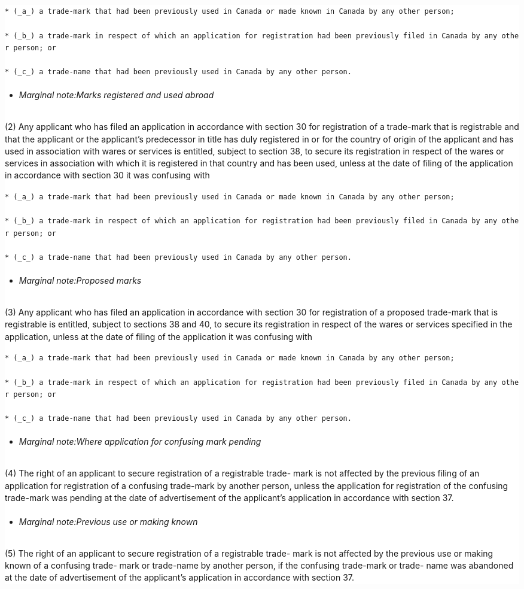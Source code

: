     * (_a_) a trade-mark that had been previously used in Canada or made known in Canada by any other person;

    * (_b_) a trade-mark in respect of which an application for registration had been previously filed in Canada by any other person; or

    * (_c_) a trade-name that had been previously used in Canada by any other person.

  * ###### Marginal note:Marks registered and used abroad

(2) Any applicant who has filed an application in accordance with section 30
for registration of a trade-mark that is registrable and that the applicant or
the applicant’s predecessor in title has duly registered in or for the country
of origin of the applicant and has used in association with wares or services
is entitled, subject to section 38, to secure its registration in respect of
the wares or services in association with which it is registered in that
country and has been used, unless at the date of filing of the application in
accordance with section 30 it was confusing with

    * (_a_) a trade-mark that had been previously used in Canada or made known in Canada by any other person;

    * (_b_) a trade-mark in respect of which an application for registration had been previously filed in Canada by any other person; or

    * (_c_) a trade-name that had been previously used in Canada by any other person.

  * ###### Marginal note:Proposed marks

(3) Any applicant who has filed an application in accordance with section 30
for registration of a proposed trade-mark that is registrable is entitled,
subject to sections 38 and 40, to secure its registration in respect of the
wares or services specified in the application, unless at the date of filing
of the application it was confusing with

    * (_a_) a trade-mark that had been previously used in Canada or made known in Canada by any other person;

    * (_b_) a trade-mark in respect of which an application for registration had been previously filed in Canada by any other person; or

    * (_c_) a trade-name that had been previously used in Canada by any other person.

  * ###### Marginal note:Where application for confusing mark pending

(4) The right of an applicant to secure registration of a registrable trade-
mark is not affected by the previous filing of an application for registration
of a confusing trade-mark by another person, unless the application for
registration of the confusing trade-mark was pending at the date of
advertisement of the applicant’s application in accordance with section 37.

  * ###### Marginal note:Previous use or making known

(5) The right of an applicant to secure registration of a registrable trade-
mark is not affected by the previous use or making known of a confusing trade-
mark or trade-name by another person, if the confusing trade-mark or trade-
name was abandoned at the date of advertisement of the applicant’s application
in accordance with section 37.
